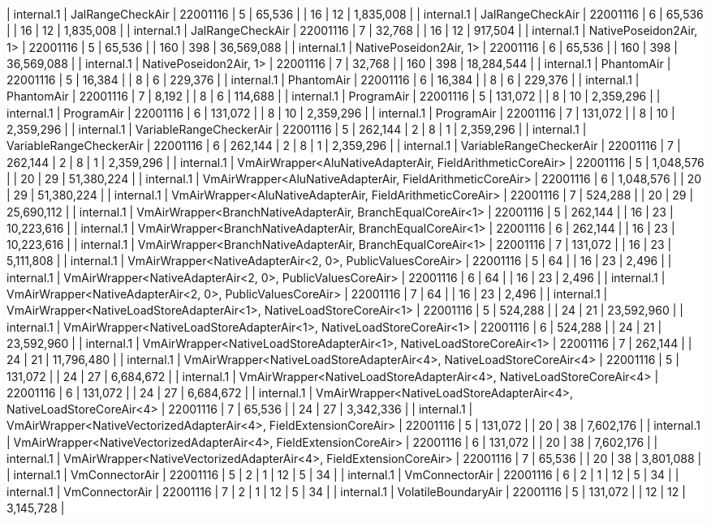 | internal.1 | JalRangeCheckAir | 22001116 | 5 | 65,536 |  | 16 | 12 | 1,835,008 | 
| internal.1 | JalRangeCheckAir | 22001116 | 6 | 65,536 |  | 16 | 12 | 1,835,008 | 
| internal.1 | JalRangeCheckAir | 22001116 | 7 | 32,768 |  | 16 | 12 | 917,504 | 
| internal.1 | NativePoseidon2Air<BabyBearParameters>, 1> | 22001116 | 5 | 65,536 |  | 160 | 398 | 36,569,088 | 
| internal.1 | NativePoseidon2Air<BabyBearParameters>, 1> | 22001116 | 6 | 65,536 |  | 160 | 398 | 36,569,088 | 
| internal.1 | NativePoseidon2Air<BabyBearParameters>, 1> | 22001116 | 7 | 32,768 |  | 160 | 398 | 18,284,544 | 
| internal.1 | PhantomAir | 22001116 | 5 | 16,384 |  | 8 | 6 | 229,376 | 
| internal.1 | PhantomAir | 22001116 | 6 | 16,384 |  | 8 | 6 | 229,376 | 
| internal.1 | PhantomAir | 22001116 | 7 | 8,192 |  | 8 | 6 | 114,688 | 
| internal.1 | ProgramAir | 22001116 | 5 | 131,072 |  | 8 | 10 | 2,359,296 | 
| internal.1 | ProgramAir | 22001116 | 6 | 131,072 |  | 8 | 10 | 2,359,296 | 
| internal.1 | ProgramAir | 22001116 | 7 | 131,072 |  | 8 | 10 | 2,359,296 | 
| internal.1 | VariableRangeCheckerAir | 22001116 | 5 | 262,144 | 2 | 8 | 1 | 2,359,296 | 
| internal.1 | VariableRangeCheckerAir | 22001116 | 6 | 262,144 | 2 | 8 | 1 | 2,359,296 | 
| internal.1 | VariableRangeCheckerAir | 22001116 | 7 | 262,144 | 2 | 8 | 1 | 2,359,296 | 
| internal.1 | VmAirWrapper<AluNativeAdapterAir, FieldArithmeticCoreAir> | 22001116 | 5 | 1,048,576 |  | 20 | 29 | 51,380,224 | 
| internal.1 | VmAirWrapper<AluNativeAdapterAir, FieldArithmeticCoreAir> | 22001116 | 6 | 1,048,576 |  | 20 | 29 | 51,380,224 | 
| internal.1 | VmAirWrapper<AluNativeAdapterAir, FieldArithmeticCoreAir> | 22001116 | 7 | 524,288 |  | 20 | 29 | 25,690,112 | 
| internal.1 | VmAirWrapper<BranchNativeAdapterAir, BranchEqualCoreAir<1> | 22001116 | 5 | 262,144 |  | 16 | 23 | 10,223,616 | 
| internal.1 | VmAirWrapper<BranchNativeAdapterAir, BranchEqualCoreAir<1> | 22001116 | 6 | 262,144 |  | 16 | 23 | 10,223,616 | 
| internal.1 | VmAirWrapper<BranchNativeAdapterAir, BranchEqualCoreAir<1> | 22001116 | 7 | 131,072 |  | 16 | 23 | 5,111,808 | 
| internal.1 | VmAirWrapper<NativeAdapterAir<2, 0>, PublicValuesCoreAir> | 22001116 | 5 | 64 |  | 16 | 23 | 2,496 | 
| internal.1 | VmAirWrapper<NativeAdapterAir<2, 0>, PublicValuesCoreAir> | 22001116 | 6 | 64 |  | 16 | 23 | 2,496 | 
| internal.1 | VmAirWrapper<NativeAdapterAir<2, 0>, PublicValuesCoreAir> | 22001116 | 7 | 64 |  | 16 | 23 | 2,496 | 
| internal.1 | VmAirWrapper<NativeLoadStoreAdapterAir<1>, NativeLoadStoreCoreAir<1> | 22001116 | 5 | 524,288 |  | 24 | 21 | 23,592,960 | 
| internal.1 | VmAirWrapper<NativeLoadStoreAdapterAir<1>, NativeLoadStoreCoreAir<1> | 22001116 | 6 | 524,288 |  | 24 | 21 | 23,592,960 | 
| internal.1 | VmAirWrapper<NativeLoadStoreAdapterAir<1>, NativeLoadStoreCoreAir<1> | 22001116 | 7 | 262,144 |  | 24 | 21 | 11,796,480 | 
| internal.1 | VmAirWrapper<NativeLoadStoreAdapterAir<4>, NativeLoadStoreCoreAir<4> | 22001116 | 5 | 131,072 |  | 24 | 27 | 6,684,672 | 
| internal.1 | VmAirWrapper<NativeLoadStoreAdapterAir<4>, NativeLoadStoreCoreAir<4> | 22001116 | 6 | 131,072 |  | 24 | 27 | 6,684,672 | 
| internal.1 | VmAirWrapper<NativeLoadStoreAdapterAir<4>, NativeLoadStoreCoreAir<4> | 22001116 | 7 | 65,536 |  | 24 | 27 | 3,342,336 | 
| internal.1 | VmAirWrapper<NativeVectorizedAdapterAir<4>, FieldExtensionCoreAir> | 22001116 | 5 | 131,072 |  | 20 | 38 | 7,602,176 | 
| internal.1 | VmAirWrapper<NativeVectorizedAdapterAir<4>, FieldExtensionCoreAir> | 22001116 | 6 | 131,072 |  | 20 | 38 | 7,602,176 | 
| internal.1 | VmAirWrapper<NativeVectorizedAdapterAir<4>, FieldExtensionCoreAir> | 22001116 | 7 | 65,536 |  | 20 | 38 | 3,801,088 | 
| internal.1 | VmConnectorAir | 22001116 | 5 | 2 | 1 | 12 | 5 | 34 | 
| internal.1 | VmConnectorAir | 22001116 | 6 | 2 | 1 | 12 | 5 | 34 | 
| internal.1 | VmConnectorAir | 22001116 | 7 | 2 | 1 | 12 | 5 | 34 | 
| internal.1 | VolatileBoundaryAir | 22001116 | 5 | 131,072 |  | 12 | 12 | 3,145,728 | 